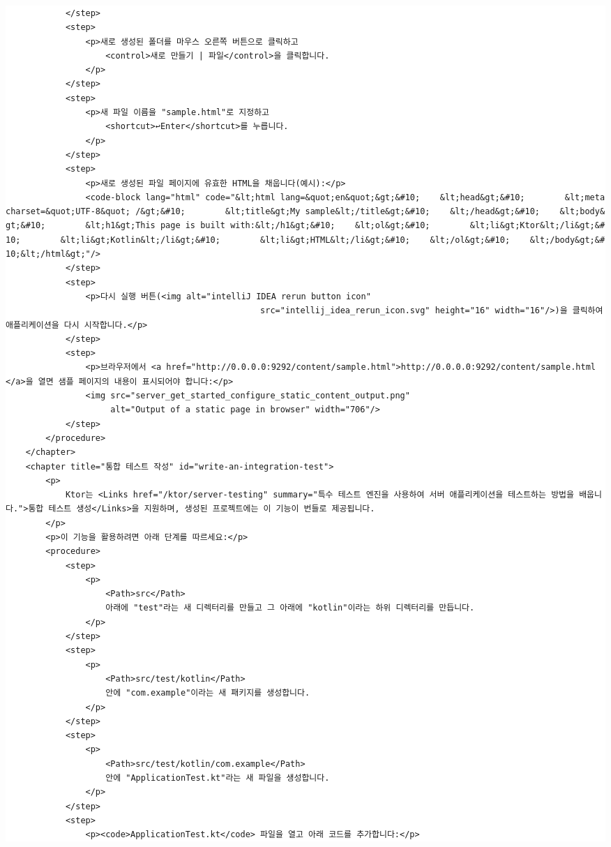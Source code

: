                 </step>
                <step>
                    <p>새로 생성된 폴더를 마우스 오른쪽 버튼으로 클릭하고
                        <control>새로 만들기 | 파일</control>을 클릭합니다.
                    </p>
                </step>
                <step>
                    <p>새 파일 이름을 "sample.html"로 지정하고
                        <shortcut>↩Enter</shortcut>를 누릅니다.
                    </p>
                </step>
                <step>
                    <p>새로 생성된 파일 페이지에 유효한 HTML을 채웁니다(예시):</p>
                    <code-block lang="html" code="&lt;html lang=&quot;en&quot;&gt;&#10;    &lt;head&gt;&#10;        &lt;meta charset=&quot;UTF-8&quot; /&gt;&#10;        &lt;title&gt;My sample&lt;/title&gt;&#10;    &lt;/head&gt;&#10;    &lt;body&gt;&#10;        &lt;h1&gt;This page is built with:&lt;/h1&gt;&#10;    &lt;ol&gt;&#10;        &lt;li&gt;Ktor&lt;/li&gt;&#10;        &lt;li&gt;Kotlin&lt;/li&gt;&#10;        &lt;li&gt;HTML&lt;/li&gt;&#10;    &lt;/ol&gt;&#10;    &lt;/body&gt;&#10;&lt;/html&gt;"/>
                </step>
                <step>
                    <p>다시 실행 버튼(<img alt="intelliJ IDEA rerun button icon"
                                                       src="intellij_idea_rerun_icon.svg" height="16" width="16"/>)을 클릭하여 애플리케이션을 다시 시작합니다.</p>
                </step>
                <step>
                    <p>브라우저에서 <a href="http://0.0.0.0:9292/content/sample.html">http://0.0.0.0:9292/content/sample.html</a>을 열면 샘플 페이지의 내용이 표시되어야 합니다:</p>
                    <img src="server_get_started_configure_static_content_output.png"
                         alt="Output of a static page in browser" width="706"/>
                </step>
            </procedure>
        </chapter>
        <chapter title="통합 테스트 작성" id="write-an-integration-test">
            <p>
                Ktor는 <Links href="/ktor/server-testing" summary="특수 테스트 엔진을 사용하여 서버 애플리케이션을 테스트하는 방법을 배웁니다.">통합 테스트 생성</Links>을 지원하며, 생성된 프로젝트에는 이 기능이 번들로 제공됩니다.
            </p>
            <p>이 기능을 활용하려면 아래 단계를 따르세요:</p>
            <procedure>
                <step>
                    <p>
                        <Path>src</Path>
                        아래에 "test"라는 새 디렉터리를 만들고 그 아래에 "kotlin"이라는 하위 디렉터리를 만듭니다.
                    </p>
                </step>
                <step>
                    <p>
                        <Path>src/test/kotlin</Path>
                        안에 "com.example"이라는 새 패키지를 생성합니다.
                    </p>
                </step>
                <step>
                    <p>
                        <Path>src/test/kotlin/com.example</Path>
                        안에 "ApplicationTest.kt"라는 새 파일을 생성합니다.
                    </p>
                </step>
                <step>
                    <p><code>ApplicationTest.kt</code> 파일을 열고 아래 코드를 추가합니다:</p>